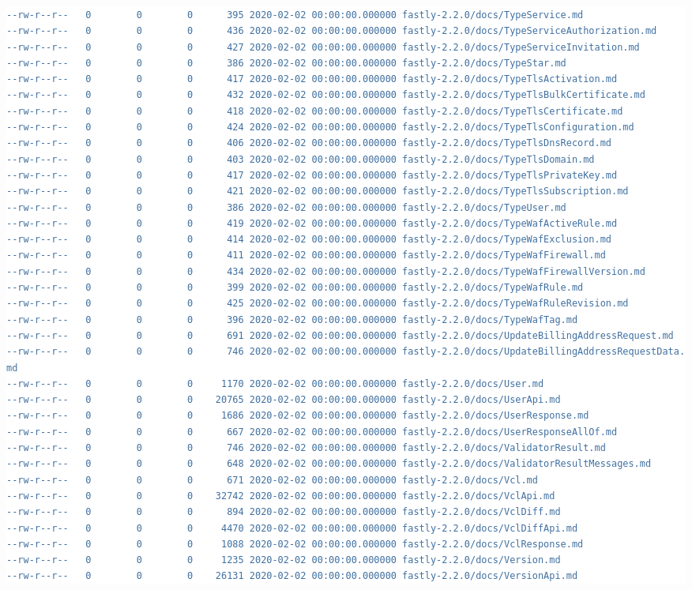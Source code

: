 ```diff
--rw-r--r--   0        0        0      395 2020-02-02 00:00:00.000000 fastly-2.2.0/docs/TypeService.md
--rw-r--r--   0        0        0      436 2020-02-02 00:00:00.000000 fastly-2.2.0/docs/TypeServiceAuthorization.md
--rw-r--r--   0        0        0      427 2020-02-02 00:00:00.000000 fastly-2.2.0/docs/TypeServiceInvitation.md
--rw-r--r--   0        0        0      386 2020-02-02 00:00:00.000000 fastly-2.2.0/docs/TypeStar.md
--rw-r--r--   0        0        0      417 2020-02-02 00:00:00.000000 fastly-2.2.0/docs/TypeTlsActivation.md
--rw-r--r--   0        0        0      432 2020-02-02 00:00:00.000000 fastly-2.2.0/docs/TypeTlsBulkCertificate.md
--rw-r--r--   0        0        0      418 2020-02-02 00:00:00.000000 fastly-2.2.0/docs/TypeTlsCertificate.md
--rw-r--r--   0        0        0      424 2020-02-02 00:00:00.000000 fastly-2.2.0/docs/TypeTlsConfiguration.md
--rw-r--r--   0        0        0      406 2020-02-02 00:00:00.000000 fastly-2.2.0/docs/TypeTlsDnsRecord.md
--rw-r--r--   0        0        0      403 2020-02-02 00:00:00.000000 fastly-2.2.0/docs/TypeTlsDomain.md
--rw-r--r--   0        0        0      417 2020-02-02 00:00:00.000000 fastly-2.2.0/docs/TypeTlsPrivateKey.md
--rw-r--r--   0        0        0      421 2020-02-02 00:00:00.000000 fastly-2.2.0/docs/TypeTlsSubscription.md
--rw-r--r--   0        0        0      386 2020-02-02 00:00:00.000000 fastly-2.2.0/docs/TypeUser.md
--rw-r--r--   0        0        0      419 2020-02-02 00:00:00.000000 fastly-2.2.0/docs/TypeWafActiveRule.md
--rw-r--r--   0        0        0      414 2020-02-02 00:00:00.000000 fastly-2.2.0/docs/TypeWafExclusion.md
--rw-r--r--   0        0        0      411 2020-02-02 00:00:00.000000 fastly-2.2.0/docs/TypeWafFirewall.md
--rw-r--r--   0        0        0      434 2020-02-02 00:00:00.000000 fastly-2.2.0/docs/TypeWafFirewallVersion.md
--rw-r--r--   0        0        0      399 2020-02-02 00:00:00.000000 fastly-2.2.0/docs/TypeWafRule.md
--rw-r--r--   0        0        0      425 2020-02-02 00:00:00.000000 fastly-2.2.0/docs/TypeWafRuleRevision.md
--rw-r--r--   0        0        0      396 2020-02-02 00:00:00.000000 fastly-2.2.0/docs/TypeWafTag.md
--rw-r--r--   0        0        0      691 2020-02-02 00:00:00.000000 fastly-2.2.0/docs/UpdateBillingAddressRequest.md
--rw-r--r--   0        0        0      746 2020-02-02 00:00:00.000000 fastly-2.2.0/docs/UpdateBillingAddressRequestData.md
--rw-r--r--   0        0        0     1170 2020-02-02 00:00:00.000000 fastly-2.2.0/docs/User.md
--rw-r--r--   0        0        0    20765 2020-02-02 00:00:00.000000 fastly-2.2.0/docs/UserApi.md
--rw-r--r--   0        0        0     1686 2020-02-02 00:00:00.000000 fastly-2.2.0/docs/UserResponse.md
--rw-r--r--   0        0        0      667 2020-02-02 00:00:00.000000 fastly-2.2.0/docs/UserResponseAllOf.md
--rw-r--r--   0        0        0      746 2020-02-02 00:00:00.000000 fastly-2.2.0/docs/ValidatorResult.md
--rw-r--r--   0        0        0      648 2020-02-02 00:00:00.000000 fastly-2.2.0/docs/ValidatorResultMessages.md
--rw-r--r--   0        0        0      671 2020-02-02 00:00:00.000000 fastly-2.2.0/docs/Vcl.md
--rw-r--r--   0        0        0    32742 2020-02-02 00:00:00.000000 fastly-2.2.0/docs/VclApi.md
--rw-r--r--   0        0        0      894 2020-02-02 00:00:00.000000 fastly-2.2.0/docs/VclDiff.md
--rw-r--r--   0        0        0     4470 2020-02-02 00:00:00.000000 fastly-2.2.0/docs/VclDiffApi.md
--rw-r--r--   0        0        0     1088 2020-02-02 00:00:00.000000 fastly-2.2.0/docs/VclResponse.md
--rw-r--r--   0        0        0     1235 2020-02-02 00:00:00.000000 fastly-2.2.0/docs/Version.md
--rw-r--r--   0        0        0    26131 2020-02-02 00:00:00.000000 fastly-2.2.0/docs/VersionApi.md
```